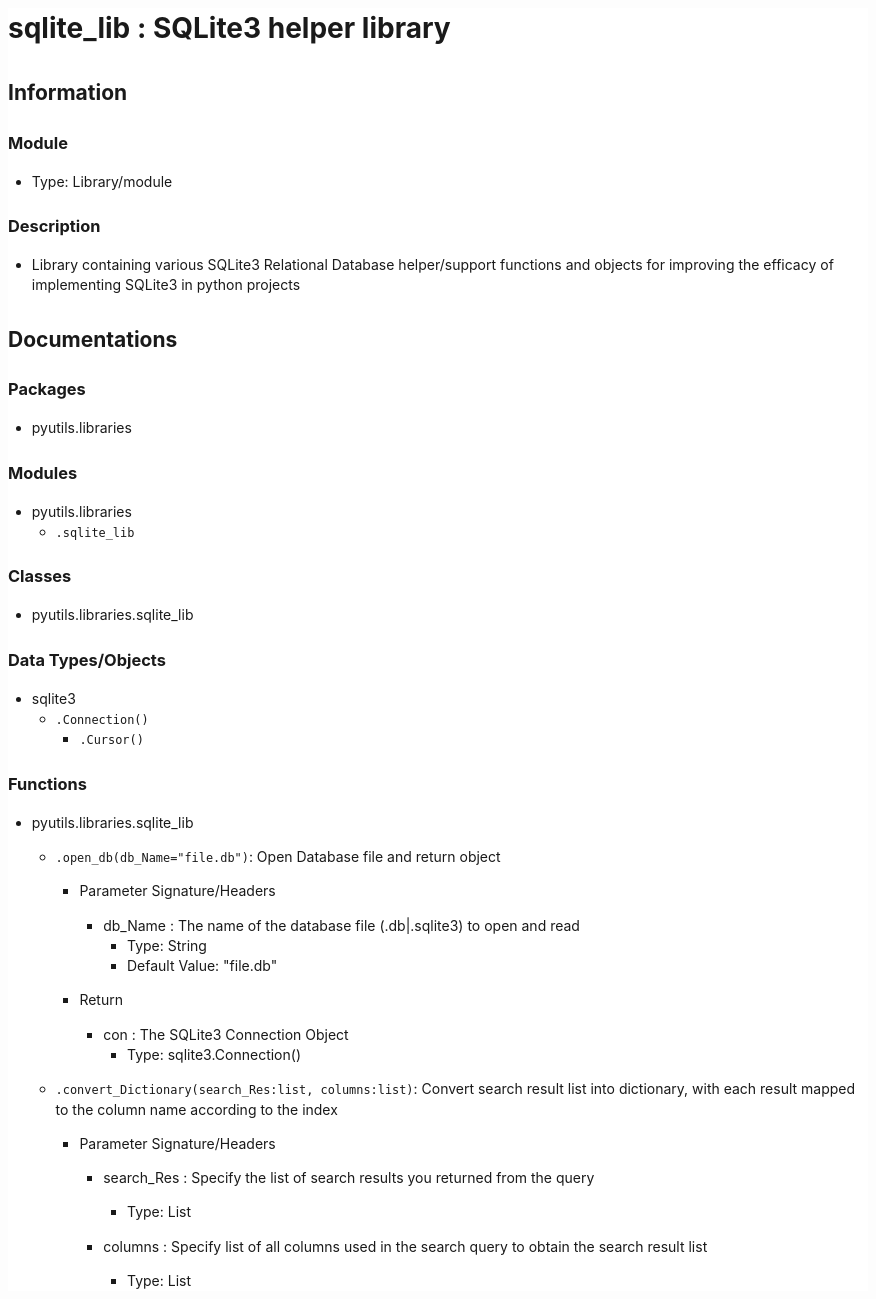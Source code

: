 # sqlite_lib : SQLite3 helper library

## Information

### Module
+ Type: Library/module

### Description
+ Library containing various SQLite3 Relational Database helper/support functions and objects for improving the efficacy of implementing SQLite3 in python projects

## Documentations

### Packages
- pyutils.libraries

### Modules
- pyutils.libraries
    - `.sqlite_lib`

### Classes
- pyutils.libraries.sqlite_lib

### Data Types/Objects
- sqlite3
    - `.Connection()`
        + `.Cursor()`

### Functions
- pyutils.libraries.sqlite_lib
    - `.open_db(db_Name="file.db")`: Open Database file and return object
        - Parameter Signature/Headers
            - db_Name : The name of the database file (.db|.sqlite3) to open and read
                + Type: String
                + Default Value: "file.db"

        - Return
            - con : The SQLite3 Connection Object
                + Type: sqlite3.Connection()

    - `.convert_Dictionary(search_Res:list, columns:list)`: Convert search result list into dictionary, with each result mapped to the column name according to the index
        - Parameter Signature/Headers
            - search_Res : Specify the list of search results you returned from the query
                + Type: List

            - columns : Specify list of all columns used in the search query to obtain the search result list
                + Type: List
